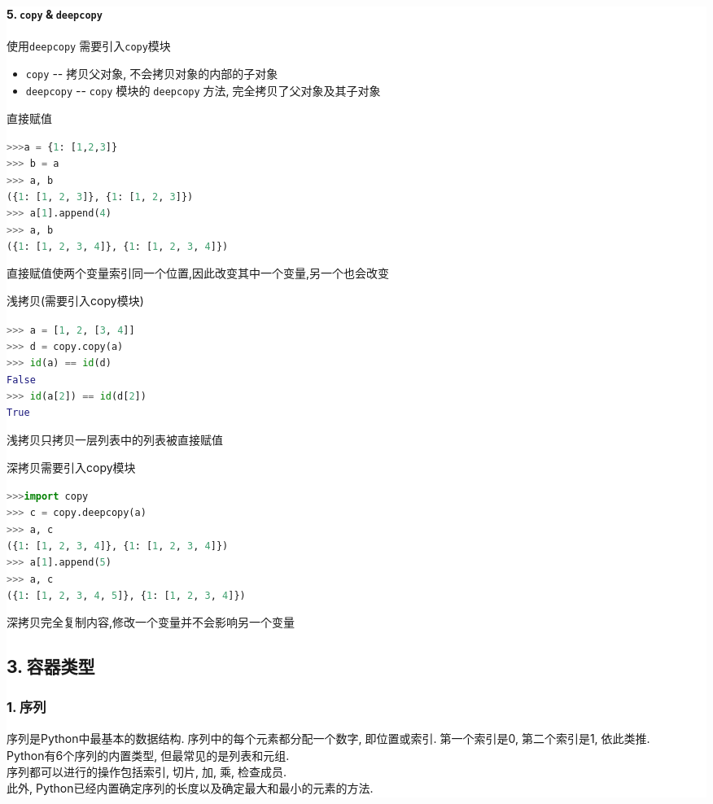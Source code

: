 #### 5. `copy` & `deepcopy`

使用`deepcopy` 需要引入`copy`模块

- `copy` -- 拷贝父对象, 不会拷贝对象的内部的子对象
- `deepcopy` -- `copy` 模块的 `deepcopy` 方法, 完全拷贝了父对象及其子对象

直接赋值

````py
>>>a = {1: [1,2,3]}
>>> b = a
>>> a, b
({1: [1, 2, 3]}, {1: [1, 2, 3]})
>>> a[1].append(4)
>>> a, b
({1: [1, 2, 3, 4]}, {1: [1, 2, 3, 4]})
````

直接赋值使两个变量索引同一个位置,因此改变其中一个变量,另一个也会改变

浅拷贝(需要引入copy模块)

````py
>>> a = [1, 2, [3, 4]]
>>> d = copy.copy(a)
>>> id(a) == id(d)
False
>>> id(a[2]) == id(d[2])
True
````
浅拷贝只拷贝一层<spaan class="hidden-text">列表中的列表被直接赋值</span>

深拷贝<span class="hidden-text">需要引入copy模块</span>

````py
>>>import copy
>>> c = copy.deepcopy(a)
>>> a, c
({1: [1, 2, 3, 4]}, {1: [1, 2, 3, 4]})
>>> a[1].append(5)
>>> a, c
({1: [1, 2, 3, 4, 5]}, {1: [1, 2, 3, 4]})
````

深拷贝完全复制内容,修改一个变量并不会影响另一个变量



## 3. 容器类型

### 1. 序列

  序列是Python中最基本的数据结构. 序列中的每个元素都分配一个数字, 即位置或索引. 第一个索引是0,  第二个索引是1,  依此类推.  
  Python有6个序列的内置类型, 但最常见的是列表和元组.  
  序列都可以进行的操作包括索引, 切片, 加, 乘, 检查成员.  
此外, Python已经内置确定序列的长度以及确定最大和最小的元素的方法.  
